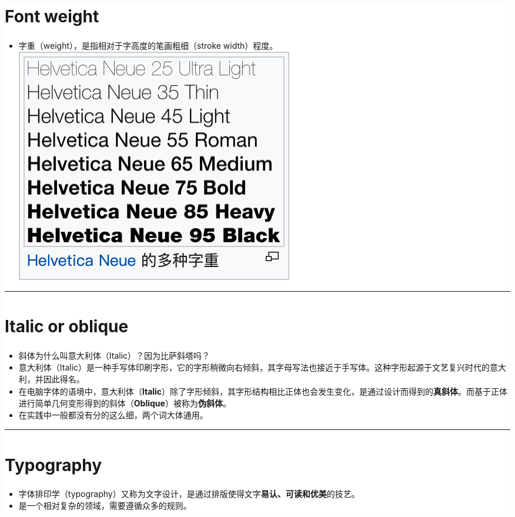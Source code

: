 # Font weight
* 字重（weight），是指相对于字高度的笔画粗细（stroke width）程度。
![](font_weight.png)

---
# Italic or oblique
* 斜体为什么叫意大利体（Italic）？因为比萨斜塔吗？
* 意大利体（Italic）是一种手写体印刷字形，它的字形稍微向右倾斜，其字母写法也接近于手写体。这种字形起源于文艺复兴时代的意大利，并因此得名。
* 在电脑字体的语境中，意大利体（**Italic**）除了字形倾斜，其字形结构相比正体也会发生变化，是通过设计而得到的**真斜体**。而基于正体进行简单几何变形得到的斜体（**Oblique**）被称为**伪斜体**。
* 在实践中一般都没有分的这么细，两个词大体通用。

---
# Typography
* 字体排印学（typography）又称为文字设计，是通过排版使得文字**易认、可读和优美**的技艺。
* 是一个相对复杂的领域，需要遵循众多的规则。